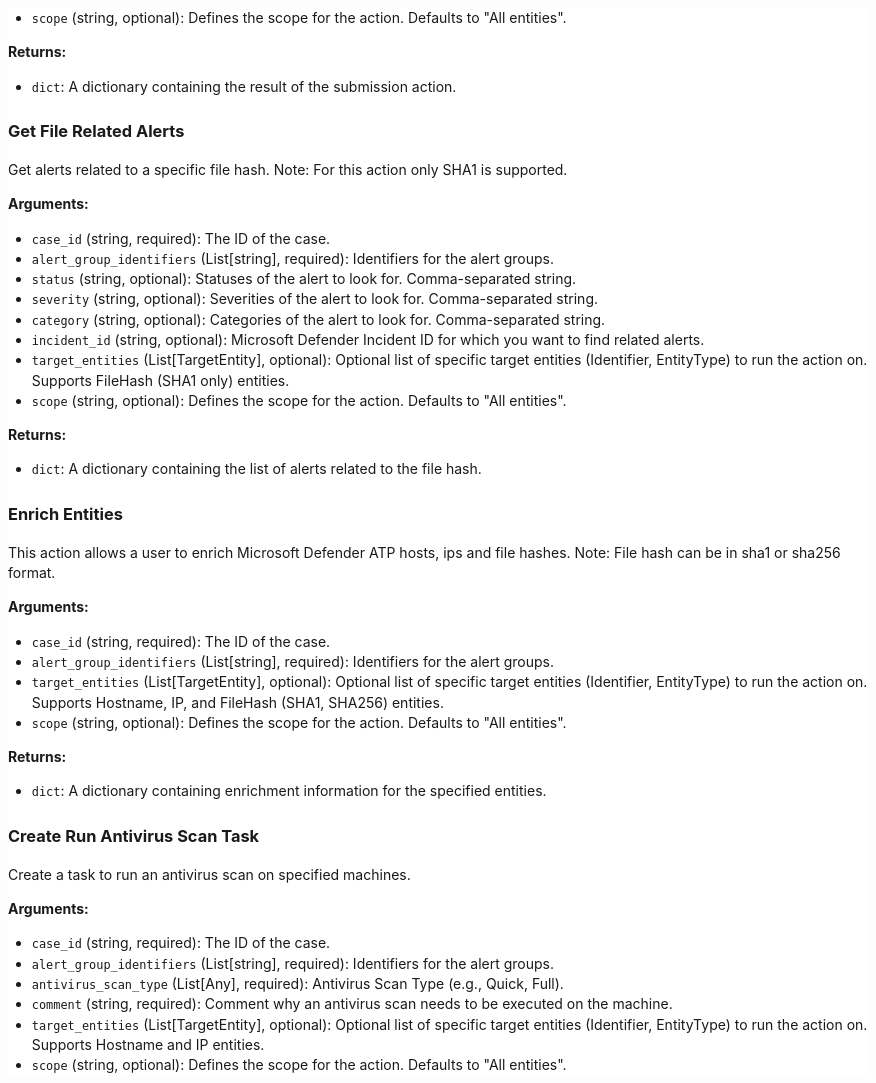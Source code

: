 *   `scope` (string, optional): Defines the scope for the action. Defaults to "All entities".

**Returns:**

*   `dict`: A dictionary containing the result of the submission action.

### Get File Related Alerts

Get alerts related to a specific file hash. Note: For this action only SHA1 is supported.

**Arguments:**

*   `case_id` (string, required): The ID of the case.
*   `alert_group_identifiers` (List[string], required): Identifiers for the alert groups.
*   `status` (string, optional): Statuses of the alert to look for. Comma-separated string.
*   `severity` (string, optional): Severities of the alert to look for. Comma-separated string.
*   `category` (string, optional): Categories of the alert to look for. Comma-separated string.
*   `incident_id` (string, optional): Microsoft Defender Incident ID for which you want to find related alerts.
*   `target_entities` (List[TargetEntity], optional): Optional list of specific target entities (Identifier, EntityType) to run the action on. Supports FileHash (SHA1 only) entities.
*   `scope` (string, optional): Defines the scope for the action. Defaults to "All entities".

**Returns:**

*   `dict`: A dictionary containing the list of alerts related to the file hash.

### Enrich Entities

This action allows a user to enrich Microsoft Defender ATP hosts, ips and file hashes. Note: File hash can be in sha1 or sha256 format.

**Arguments:**

*   `case_id` (string, required): The ID of the case.
*   `alert_group_identifiers` (List[string], required): Identifiers for the alert groups.
*   `target_entities` (List[TargetEntity], optional): Optional list of specific target entities (Identifier, EntityType) to run the action on. Supports Hostname, IP, and FileHash (SHA1, SHA256) entities.
*   `scope` (string, optional): Defines the scope for the action. Defaults to "All entities".

**Returns:**

*   `dict`: A dictionary containing enrichment information for the specified entities.

### Create Run Antivirus Scan Task

Create a task to run an antivirus scan on specified machines.

**Arguments:**

*   `case_id` (string, required): The ID of the case.
*   `alert_group_identifiers` (List[string], required): Identifiers for the alert groups.
*   `antivirus_scan_type` (List[Any], required): Antivirus Scan Type (e.g., Quick, Full).
*   `comment` (string, required): Comment why an antivirus scan needs to be executed on the machine.
*   `target_entities` (List[TargetEntity], optional): Optional list of specific target entities (Identifier, EntityType) to run the action on. Supports Hostname and IP entities.
*   `scope` (string, optional): Defines the scope for the action. Defaults to "All entities".
